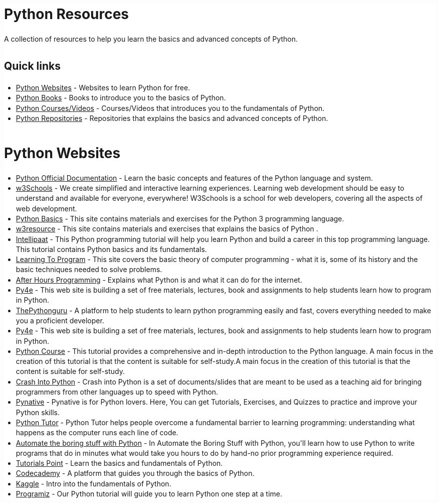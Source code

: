 # Python Resources

A collection of resources to help you learn the basics and advanced concepts of Python.

## Quick links
- [Python Websites](#python-websites) - Websites to learn Python for free.
- [Python Books](#python-books) - Books to introduce you to the basics of Python.
- [Python Courses/Videos](#python-coursesvideos) - Courses/Videos that introduces you to the fundamentals of Python.
- [Python Repositories](#python-repositories) - Repositories that explains the basics and advanced concepts of Python.

# Python Websites

- [Python Official Documentation](https://docs.python.org/3/tutorial/index.html) - Learn the basic concepts and features of the Python language and system. 
- [w3Schools](https://www.w3schools.com/python/default.asp) - We create simplified and interactive learning experiences. Learning web development should be easy to understand and available for everyone, everywhere! W3Schools is a school for web developers, covering all the aspects of web development.
- [Python Basics](https://pythonbasics.org) - This site contains materials and exercises for the Python 3 programming language.
- [w3resource](https://www.w3resource.com/python/python-tutorial.php) - This site contains materials and exercises that explains the basics of Python .
- [Intellipaat](https://intellipaat.com/blog/tutorial/python-tutorial/) - This Python programming tutorial will help you learn Python and build a career in this top programming language. This tutorial contains Python basics and its fundamentals.
- [Learning To Program](http://www.alan-g.me.uk/l2p/index.htm) - This site covers the basic theory of computer programming - what it is, some of its history and the basic techniques needed to solve problems.
- [After Hours Programming](https://www.afterhoursprogramming.com/tutorial/python/) - Explains what Python is and what it can do for the internet.
- [Py4e](https://py4e.com/) - This web site is building a set of free materials, lectures, book and assignments to help students learn how to program in Python. 
- [ThePythonguru](https://thepythonguru.com/) - A platform to help students to learn python programming easily and fast, covers everything needed to make you a proficient developer. 
- [Py4e](https://py4e.com/) - This web site is building a set of free materials, lectures, book and assignments to help students learn how to program in Python.
- [Python Course](https://www.python-course.eu/python3_course.php) - This tutorial provides a comprehensive and in-depth introduction to the Python language. A main focus in the creation of this tutorial is that the content is suitable for self-study.A main focus in the creation of this tutorial is that the content is suitable for self-study.
- [Crash Into Python](https://stephensugden.com/crash_into_python/) - Crash into Python is a set of documents/slides that are meant to be used as a teaching aid for bringing programmers from other languages up to speed with Python. 
- [Pynative](https://pynative.com) - Pynative is for Python lovers. Here, You can get Tutorials, Exercises, and Quizzes to practice and improve your Python skills. 
- [Python Tutor](http://pythontutor.com/) - Python Tutor helps people overcome a fundamental barrier to learning programming: understanding what happens as the computer runs each line of code. 
- [Automate the boring stuff with Python](https://automatetheboringstuff.com/) - In Automate the Boring Stuff with Python, you'll learn how to use Python to write programs that do in minutes what would take you hours to do by hand-no prior programming experience required. 
- [Tutorials Point](https://www.tutorialspoint.com/python/index.htm) - Learn the basics and fundamentals of Python. 
- [Codecademy](https://www.codecademy.com/catalog/language/python) - A platform that guides you through the basics of Python.
- [Kaggle](https://www.kaggle.com/learn/python) - Intro into the fundamentals of Python.
- [Programiz](https://www.programiz.com/python-programming) - Our Python tutorial will guide you to learn Python one step at a time.